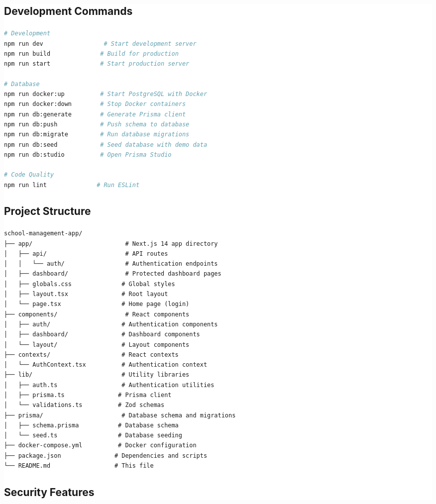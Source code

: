 ## Development Commands

```bash
# Development
npm run dev                 # Start development server
npm run build              # Build for production
npm run start              # Start production server

# Database
npm run docker:up          # Start PostgreSQL with Docker
npm run docker:down        # Stop Docker containers
npm run db:generate        # Generate Prisma client
npm run db:push            # Push schema to database
npm run db:migrate         # Run database migrations
npm run db:seed            # Seed database with demo data
npm run db:studio          # Open Prisma Studio

# Code Quality
npm run lint              # Run ESLint
```

## Project Structure

```
school-management-app/
├── app/                          # Next.js 14 app directory
│   ├── api/                      # API routes
│   │   └── auth/                 # Authentication endpoints
│   ├── dashboard/                # Protected dashboard pages
│   ├── globals.css              # Global styles
│   ├── layout.tsx               # Root layout
│   └── page.tsx                 # Home page (login)
├── components/                   # React components
│   ├── auth/                    # Authentication components
│   ├── dashboard/               # Dashboard components
│   └── layout/                  # Layout components
├── contexts/                    # React contexts
│   └── AuthContext.tsx          # Authentication context
├── lib/                         # Utility libraries
│   ├── auth.ts                  # Authentication utilities
│   ├── prisma.ts               # Prisma client
│   └── validations.ts          # Zod schemas
├── prisma/                      # Database schema and migrations
│   ├── schema.prisma           # Database schema
│   └── seed.ts                 # Database seeding
├── docker-compose.yml          # Docker configuration
├── package.json               # Dependencies and scripts
└── README.md                  # This file
```

## Security Features
